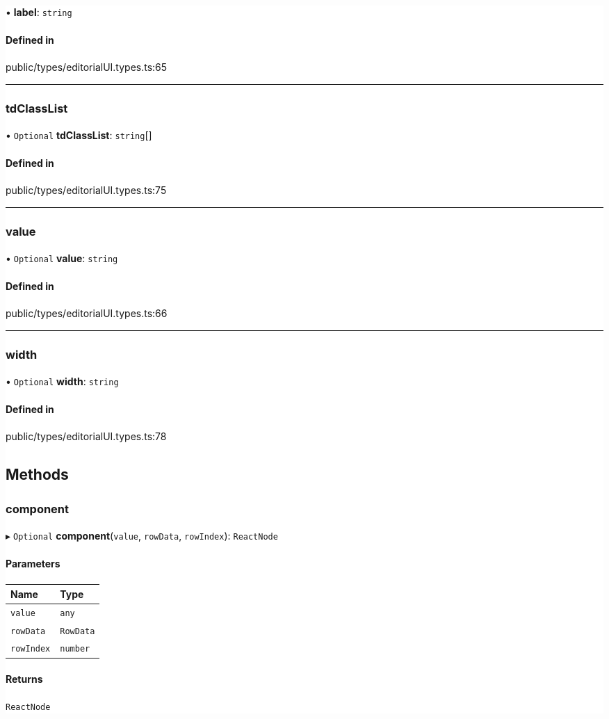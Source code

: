 • **label**: `string`

#### Defined in

public/types/editorialUI.types.ts:65

___

### tdClassList

• `Optional` **tdClassList**: `string`[]

#### Defined in

public/types/editorialUI.types.ts:75

___

### value

• `Optional` **value**: `string`

#### Defined in

public/types/editorialUI.types.ts:66

___

### width

• `Optional` **width**: `string`

#### Defined in

public/types/editorialUI.types.ts:78

## Methods

### component

▸ `Optional` **component**(`value`, `rowData`, `rowIndex`): `ReactNode`

#### Parameters

| Name | Type |
| :------ | :------ |
| `value` | `any` |
| `rowData` | `RowData` |
| `rowIndex` | `number` |

#### Returns

`ReactNode`
